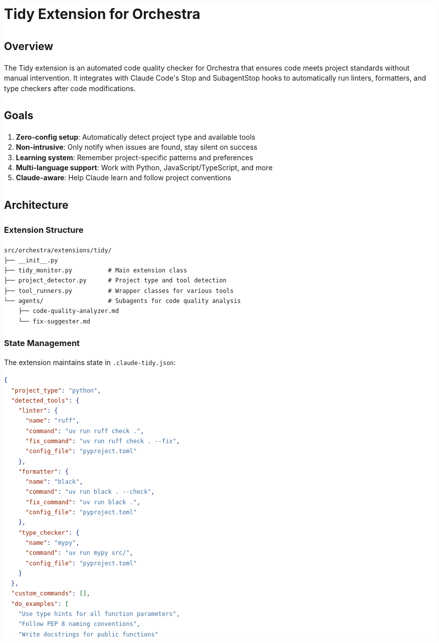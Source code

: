 # Tidy Extension for Orchestra

## Overview

The Tidy extension is an automated code quality checker for Orchestra that ensures code meets project standards without manual intervention. It integrates with Claude Code's Stop and SubagentStop hooks to automatically run linters, formatters, and type checkers after code modifications.

## Goals

1. **Zero-config setup**: Automatically detect project type and available tools
2. **Non-intrusive**: Only notify when issues are found, stay silent on success
3. **Learning system**: Remember project-specific patterns and preferences
4. **Multi-language support**: Work with Python, JavaScript/TypeScript, and more
5. **Claude-aware**: Help Claude learn and follow project conventions

## Architecture

### Extension Structure

```
src/orchestra/extensions/tidy/
├── __init__.py
├── tidy_monitor.py          # Main extension class
├── project_detector.py      # Project type and tool detection
├── tool_runners.py          # Wrapper classes for various tools
└── agents/                  # Subagents for code quality analysis
    ├── code-quality-analyzer.md
    └── fix-suggester.md
```

### State Management

The extension maintains state in `.claude-tidy.json`:

```json
{
  "project_type": "python",
  "detected_tools": {
    "linter": {
      "name": "ruff",
      "command": "uv run ruff check .",
      "fix_command": "uv run ruff check . --fix",
      "config_file": "pyproject.toml"
    },
    "formatter": {
      "name": "black", 
      "command": "uv run black . --check",
      "fix_command": "uv run black .",
      "config_file": "pyproject.toml"
    },
    "type_checker": {
      "name": "mypy",
      "command": "uv run mypy src/",
      "config_file": "pyproject.toml"
    }
  },
  "custom_commands": [],
  "do_examples": [
    "Use type hints for all function parameters",
    "Follow PEP 8 naming conventions",
    "Write docstrings for public functions"
```